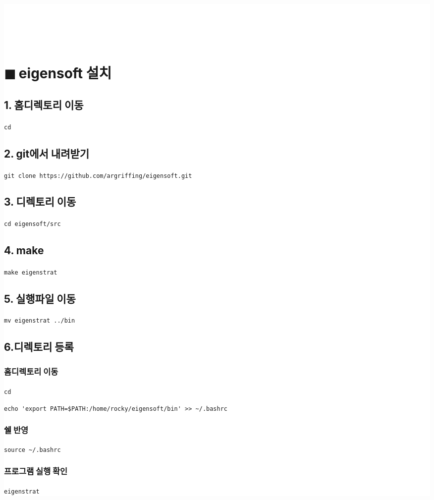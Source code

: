 <br>
<br>
<br>
<br>


# ◼︎ eigensoft 설치

## 1. 홈디렉토리 이동
```
cd
```
## 2. git에서 내려받기
```
git clone https://github.com/argriffing/eigensoft.git
```
## 3. 디렉토리 이동
```
cd eigensoft/src
```
## 4. make
```
make eigenstrat
```
## 5. 실행파일 이동
```
mv eigenstrat ../bin
```
## 6.디렉토리 등록

### 홈디렉토리 이동
```
cd
```
```
echo 'export PATH=$PATH:/home/rocky/eigensoft/bin' >> ~/.bashrc
```

### 쉘 반영
```
source ~/.bashrc
```
### 프로그램 실행 확인
```
eigenstrat
```
